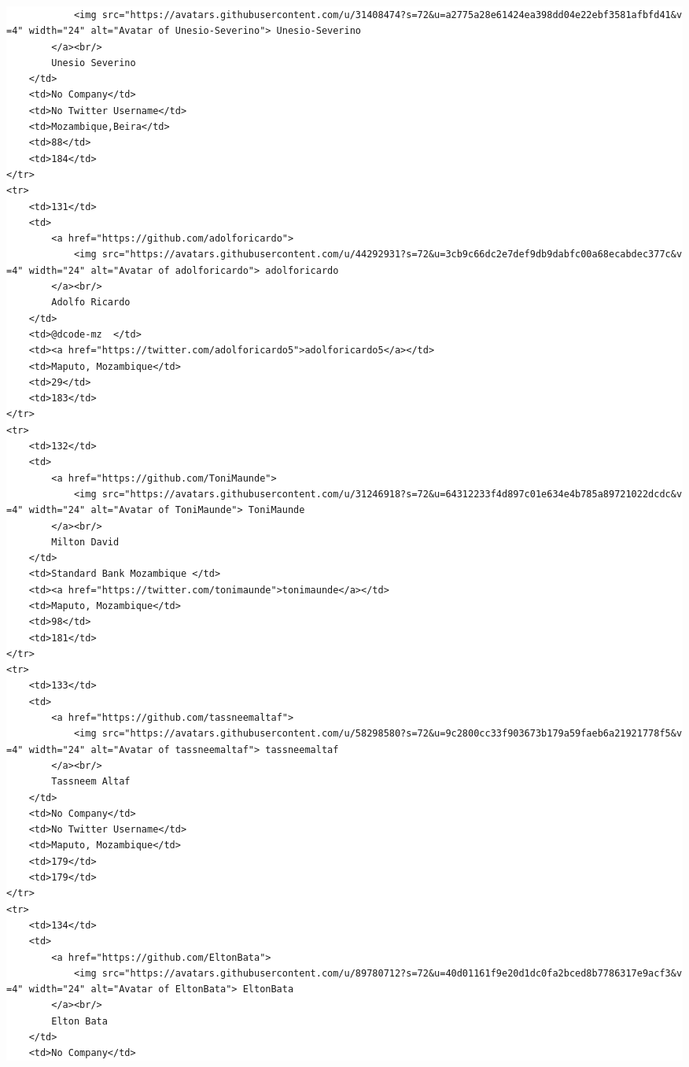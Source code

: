 				<img src="https://avatars.githubusercontent.com/u/31408474?s=72&u=a2775a28e61424ea398dd04e22ebf3581afbfd41&v=4" width="24" alt="Avatar of Unesio-Severino"> Unesio-Severino
			</a><br/>
			Unesio Severino
		</td>
		<td>No Company</td>
		<td>No Twitter Username</td>
		<td>Mozambique,Beira</td>
		<td>88</td>
		<td>184</td>
	</tr>
	<tr>
		<td>131</td>
		<td>
			<a href="https://github.com/adolforicardo">
				<img src="https://avatars.githubusercontent.com/u/44292931?s=72&u=3cb9c66dc2e7def9db9dabfc00a68ecabdec377c&v=4" width="24" alt="Avatar of adolforicardo"> adolforicardo
			</a><br/>
			Adolfo Ricardo
		</td>
		<td>@dcode-mz  </td>
		<td><a href="https://twitter.com/adolforicardo5">adolforicardo5</a></td>
		<td>Maputo, Mozambique</td>
		<td>29</td>
		<td>183</td>
	</tr>
	<tr>
		<td>132</td>
		<td>
			<a href="https://github.com/ToniMaunde">
				<img src="https://avatars.githubusercontent.com/u/31246918?s=72&u=64312233f4d897c01e634e4b785a89721022dcdc&v=4" width="24" alt="Avatar of ToniMaunde"> ToniMaunde
			</a><br/>
			Milton David
		</td>
		<td>Standard Bank Mozambique </td>
		<td><a href="https://twitter.com/tonimaunde">tonimaunde</a></td>
		<td>Maputo, Mozambique</td>
		<td>98</td>
		<td>181</td>
	</tr>
	<tr>
		<td>133</td>
		<td>
			<a href="https://github.com/tassneemaltaf">
				<img src="https://avatars.githubusercontent.com/u/58298580?s=72&u=9c2800cc33f903673b179a59faeb6a21921778f5&v=4" width="24" alt="Avatar of tassneemaltaf"> tassneemaltaf
			</a><br/>
			Tassneem Altaf
		</td>
		<td>No Company</td>
		<td>No Twitter Username</td>
		<td>Maputo, Mozambique</td>
		<td>179</td>
		<td>179</td>
	</tr>
	<tr>
		<td>134</td>
		<td>
			<a href="https://github.com/EltonBata">
				<img src="https://avatars.githubusercontent.com/u/89780712?s=72&u=40d01161f9e20d1dc0fa2bced8b7786317e9acf3&v=4" width="24" alt="Avatar of EltonBata"> EltonBata
			</a><br/>
			Elton Bata
		</td>
		<td>No Company</td>